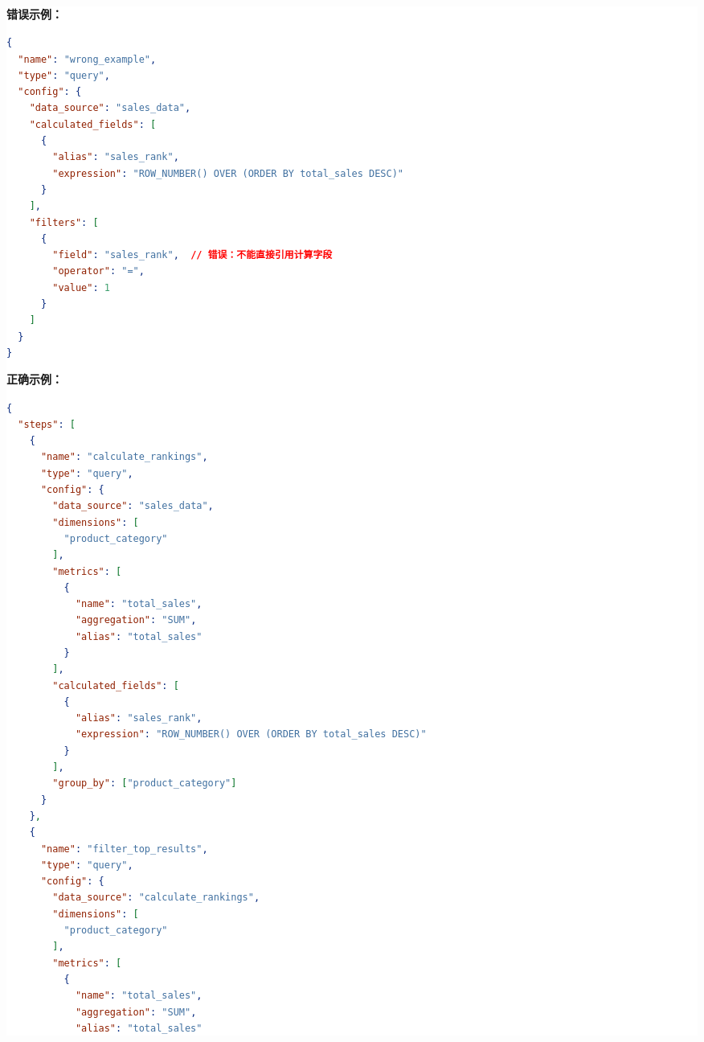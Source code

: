 **错误示例：**
```json
{
  "name": "wrong_example",
  "type": "query",
  "config": {
    "data_source": "sales_data",
    "calculated_fields": [
      {
        "alias": "sales_rank",
        "expression": "ROW_NUMBER() OVER (ORDER BY total_sales DESC)"
      }
    ],
    "filters": [
      {
        "field": "sales_rank",  // 错误：不能直接引用计算字段
        "operator": "=",
        "value": 1
      }
    ]
  }
}
```

**正确示例：**
```json
{
  "steps": [
    {
      "name": "calculate_rankings",
      "type": "query",
      "config": {
        "data_source": "sales_data",
        "dimensions": [
          "product_category"
        ],
        "metrics": [
          {
            "name": "total_sales",
            "aggregation": "SUM",
            "alias": "total_sales"
          }
        ],
        "calculated_fields": [
          {
            "alias": "sales_rank",
            "expression": "ROW_NUMBER() OVER (ORDER BY total_sales DESC)"
          }
        ],
        "group_by": ["product_category"]
      }
    },
    {
      "name": "filter_top_results",
      "type": "query",
      "config": {
        "data_source": "calculate_rankings",
        "dimensions": [
          "product_category"
        ],
        "metrics": [
          {
            "name": "total_sales",
            "aggregation": "SUM",
            "alias": "total_sales"
```